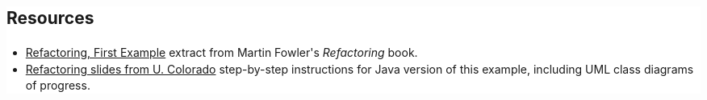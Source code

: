 

## Resources

* [Refactoring, First Example][refactoring_pdf] extract from Martin Fowler's *Refactoring* book. 
* [Refactoring slides from U. Colorado](https://www.cs.colorado.edu/~kena/classes/6448/s05/lectures/lecture19.pdf) step-by-step instructions for Java version of this example, including UML class diagrams of progress.

[refactoring_pdf]: https://cpske.github.io/ISP/refactoring/Refactoring-movierental.pdf

